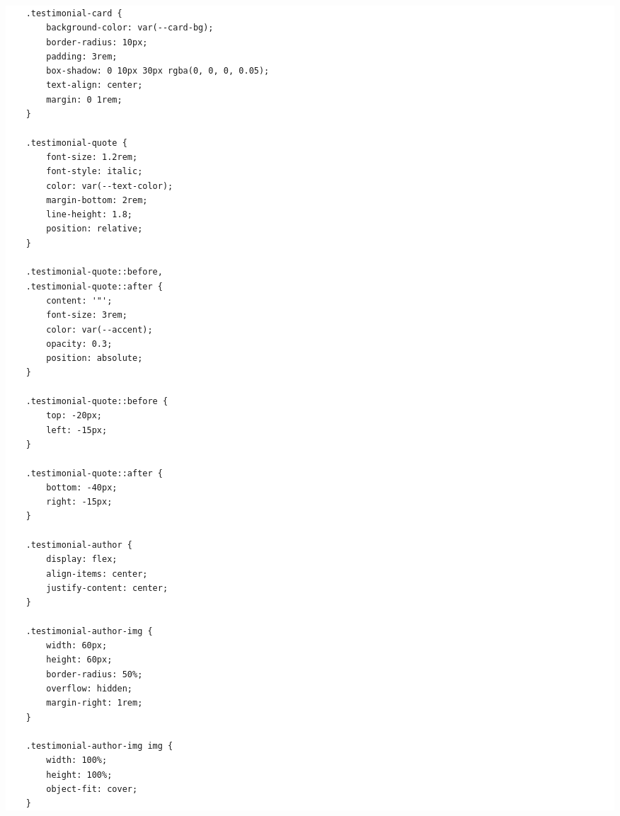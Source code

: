         .testimonial-card {
            background-color: var(--card-bg);
            border-radius: 10px;
            padding: 3rem;
            box-shadow: 0 10px 30px rgba(0, 0, 0, 0.05);
            text-align: center;
            margin: 0 1rem;
        }
        
        .testimonial-quote {
            font-size: 1.2rem;
            font-style: italic;
            color: var(--text-color);
            margin-bottom: 2rem;
            line-height: 1.8;
            position: relative;
        }
        
        .testimonial-quote::before,
        .testimonial-quote::after {
            content: '"';
            font-size: 3rem;
            color: var(--accent);
            opacity: 0.3;
            position: absolute;
        }
        
        .testimonial-quote::before {
            top: -20px;
            left: -15px;
        }
        
        .testimonial-quote::after {
            bottom: -40px;
            right: -15px;
        }
        
        .testimonial-author {
            display: flex;
            align-items: center;
            justify-content: center;
        }
        
        .testimonial-author-img {
            width: 60px;
            height: 60px;
            border-radius: 50%;
            overflow: hidden;
            margin-right: 1rem;
        }
        
        .testimonial-author-img img {
            width: 100%;
            height: 100%;
            object-fit: cover;
        }
        